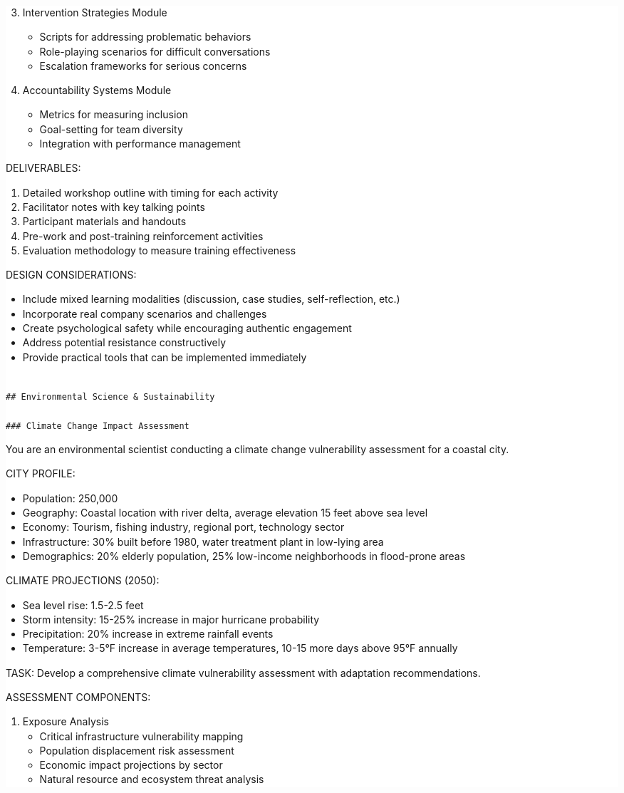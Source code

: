 3. Intervention Strategies Module
   - Scripts for addressing problematic behaviors
   - Role-playing scenarios for difficult conversations
   - Escalation frameworks for serious concerns

4. Accountability Systems Module
   - Metrics for measuring inclusion
   - Goal-setting for team diversity
   - Integration with performance management

DELIVERABLES:
1. Detailed workshop outline with timing for each activity
2. Facilitator notes with key talking points
3. Participant materials and handouts
4. Pre-work and post-training reinforcement activities
5. Evaluation methodology to measure training effectiveness

DESIGN CONSIDERATIONS:
- Include mixed learning modalities (discussion, case studies, self-reflection, etc.)
- Incorporate real company scenarios and challenges
- Create psychological safety while encouraging authentic engagement
- Address potential resistance constructively
- Provide practical tools that can be implemented immediately
```

## Environmental Science & Sustainability

### Climate Change Impact Assessment

```
You are an environmental scientist conducting a climate change vulnerability assessment for a coastal city.

CITY PROFILE:
- Population: 250,000
- Geography: Coastal location with river delta, average elevation 15 feet above sea level
- Economy: Tourism, fishing industry, regional port, technology sector
- Infrastructure: 30% built before 1980, water treatment plant in low-lying area
- Demographics: 20% elderly population, 25% low-income neighborhoods in flood-prone areas

CLIMATE PROJECTIONS (2050):
- Sea level rise: 1.5-2.5 feet
- Storm intensity: 15-25% increase in major hurricane probability
- Precipitation: 20% increase in extreme rainfall events
- Temperature: 3-5°F increase in average temperatures, 10-15 more days above 95°F annually

TASK: Develop a comprehensive climate vulnerability assessment with adaptation recommendations.

ASSESSMENT COMPONENTS:
1. Exposure Analysis
   - Critical infrastructure vulnerability mapping
   - Population displacement risk assessment
   - Economic impact projections by sector
   - Natural resource and ecosystem threat analysis
